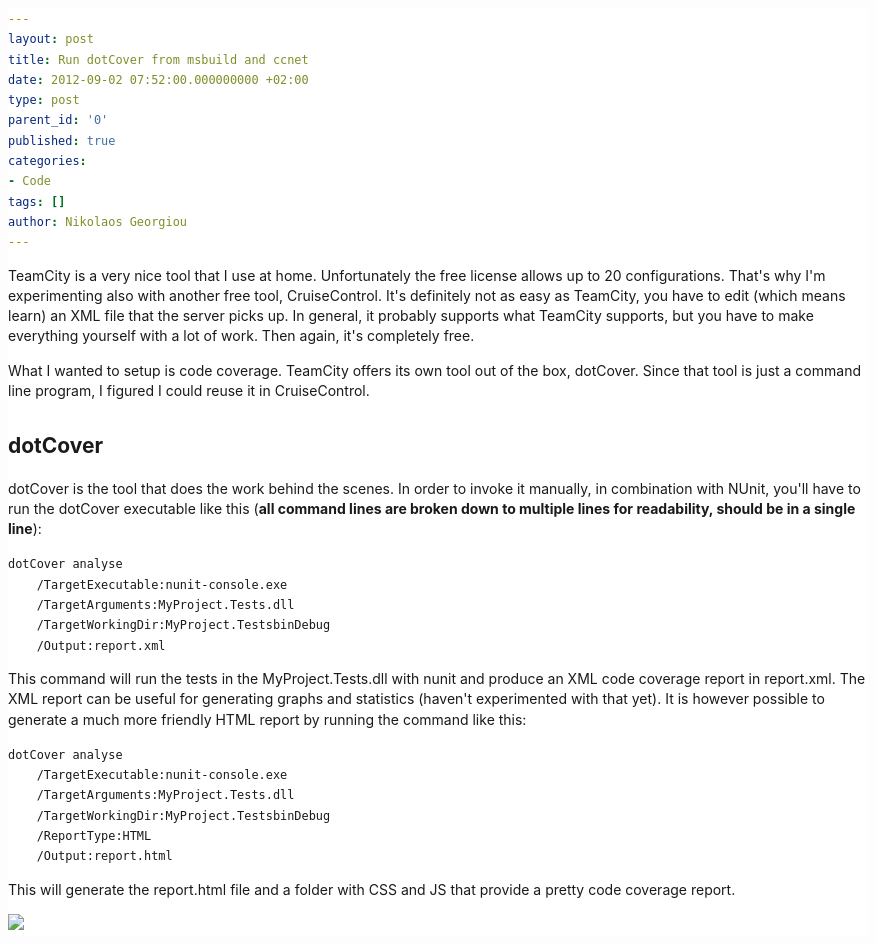 ```yaml
---
layout: post
title: Run dotCover from msbuild and ccnet
date: 2012-09-02 07:52:00.000000000 +02:00
type: post
parent_id: '0'
published: true
categories:
- Code
tags: []
author: Nikolaos Georgiou
---
```


TeamCity is a very nice tool that I use at home. Unfortunately the free license allows up to 20 configurations. That's why I'm experimenting also with another free tool, CruiseControl. It's definitely not as easy as TeamCity, you have to edit (which means learn) an XML file that the server picks up. In general, it probably supports what TeamCity supports, but you have to make everything yourself with a lot of work. Then again, it's completely free.

What I wanted to setup is code coverage. TeamCity offers its own tool out of the box, dotCover. Since that tool is just a command line program, I figured I could reuse it in CruiseControl.
<h2>dotCover</h2>

dotCover is the tool that does the work behind the scenes. In order to invoke it manually, in combination with NUnit, you'll have to run the dotCover executable like this (<strong>all command lines are broken down to multiple lines for readability, should be in a single line</strong>):

```
dotCover analyse
    /TargetExecutable:nunit-console.exe
    /TargetArguments:MyProject.Tests.dll
    /TargetWorkingDir:MyProject.TestsbinDebug
    /Output:report.xml
```

This command will run the tests in the MyProject.Tests.dll with nunit and produce an XML code coverage report in report.xml. The XML report can be useful for generating graphs and statistics (haven't experimented with that yet). It is however possible to generate a much more friendly HTML report by running the command like this:

```
dotCover analyse
    /TargetExecutable:nunit-console.exe
    /TargetArguments:MyProject.Tests.dll
    /TargetWorkingDir:MyProject.TestsbinDebug
    /ReportType:HTML
    /Output:report.html
```

This will generate the report.html file and a folder with CSS and JS that provide a pretty code coverage report.

<img src="{{ site.baseurl }}/assets/2012/dotcover-report.png" />
